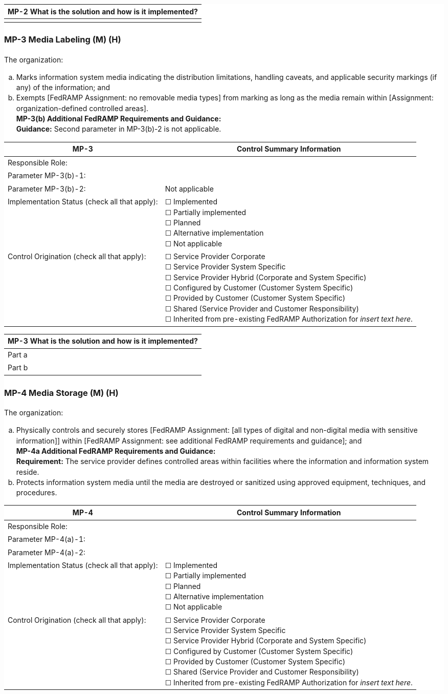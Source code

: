 |MP-2 What is the solution and how is it implemented?|
|---|
||

### MP-3 Media Labeling (M) (H)
The organization:
<ol type="a">
<li>Marks information system media indicating the distribution limitations, handling caveats, and applicable security markings (if any) of the information; and</li>
<li>Exempts [FedRAMP Assignment: no removable media types] from marking as long as the media remain within [Assignment: organization-defined controlled areas].</li>
<b>MP-3(b) Additional FedRAMP Requirements and Guidance:</b><br>
<b>Guidance:</b> Second parameter in MP-3(b)-2 is not applicable.
</ol>

|MP-3|Control Summary Information|
|---|---|
|Responsible Role:
|Parameter MP-3(b)-1:
|Parameter MP-3(b)-2:| Not applicable
|Implementation Status (check all that apply):|&#9744; Implemented<br/>&#9744; Partially implemented<br/>&#9744; Planned<br/>&#9744; Alternative implementation<br/>&#9744; Not applicable
|Control Origination (check all that apply):|&#9744; Service Provider Corporate<br/>&#9744; Service Provider System Specific<br/>&#9744; Service Provider Hybrid (Corporate and System Specific)<br/>&#9744; Configured by Customer (Customer System Specific)<br/>&#9744; Provided by Customer (Customer System Specific)<br/>&#9744; Shared (Service Provider and Customer Responsibility)<br/>&#9744; Inherited from pre-existing FedRAMP Authorization for _insert text here_.

|MP-3 What is the solution and how is it implemented?|
|---|
|Part a
|Part b

### MP-4 Media Storage (M) (H)
The organization:
<ol type="a">
<li>Physically controls and securely stores [FedRAMP Assignment: [all types of digital and non-digital media with sensitive information]] within [FedRAMP Assignment: see additional FedRAMP requirements and guidance]; and</li>
<b>MP-4a Additional FedRAMP Requirements and Guidance:</b><br>
<b>Requirement:</b> The service provider defines controlled areas within facilities where the information and information system reside.
<li>Protects information system media until the media are destroyed or sanitized using approved equipment, techniques, and procedures.</li>
</ol>

|MP-4|Control Summary Information|
|---|---|
|Responsible Role:
|Parameter MP-4(a)-1:
|Parameter MP-4(a)-2:
|Implementation Status (check all that apply):|&#9744; Implemented<br/>&#9744; Partially implemented<br/>&#9744; Planned<br/>&#9744; Alternative implementation<br/>&#9744; Not applicable
|Control Origination (check all that apply):|&#9744; Service Provider Corporate<br/>&#9744; Service Provider System Specific<br/>&#9744; Service Provider Hybrid (Corporate and System Specific)<br/>&#9744; Configured by Customer (Customer System Specific)<br/>&#9744; Provided by Customer (Customer System Specific)<br/>&#9744; Shared (Service Provider and Customer Responsibility)<br/>&#9744; Inherited from pre-existing FedRAMP Authorization for _insert text here_.
